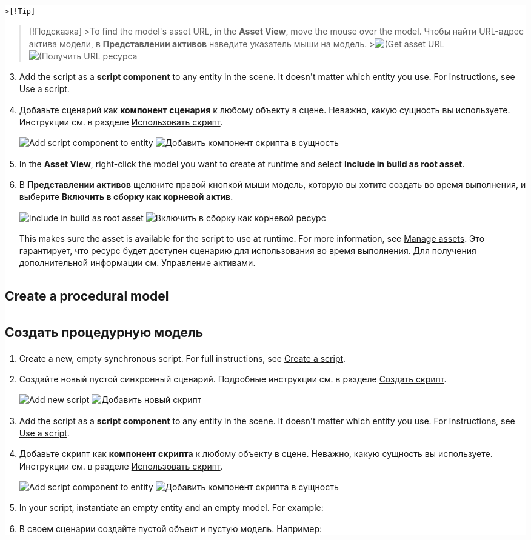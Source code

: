     >[!Tip]
>[!Подсказка]
    >To find the model's asset URL, in the **Asset View**, move the mouse over the model.
>Чтобы найти URL-адрес актива модели, в **Представлении активов** наведите указатель мыши на модель.
    >![(Get asset URL](media/get-asset-url.png)
>![(Получить URL ресурса](media/get-asset-url.png)

3. Add the script as a **script component** to any entity in the scene. It doesn't matter which entity you use. For instructions, see [Use a script](use-a-script.md).
3. Добавьте сценарий как **компонент сценария** к любому объекту в сцене.  Неважно, какую сущность вы используете.  Инструкции см. в разделе [Использовать скрипт](use-a-script.md).

    ![Add script component to entity](media/create-model-from-code-add-script-component.png)
![Добавить компонент скрипта в сущность](media/create-model-from-code-add-script-component.png)

4. In the **Asset View**, right-click the model you want to create at runtime and select **Include in build as root asset**.
4. В **Представлении активов** щелкните правой кнопкой мыши модель, которую вы хотите создать во время выполнения, и выберите **Включить в сборку как корневой актив**.

    ![Include in build as root asset](media/create-model-from-code-include-in-build-as-root-asset.png)
![Включить в сборку как корневой ресурс](media/create-model-from-code-include-in-build-as-root-asset.png)

    This makes sure the asset is available for the script to use at runtime. For more information, see [Manage assets](../game-studio/manage-assets.md).
Это гарантирует, что ресурс будет доступен сценарию для использования во время выполнения.  Для получения дополнительной информации см. [Управление активами](../game-studio/manage-assets.md).

## Create a procedural model
## Создать процедурную модель

1. Create a new, empty synchronous script. For full instructions, see [Create a script](create-a-script.md).
1. Создайте новый пустой синхронный сценарий.  Подробные инструкции см. в разделе [Создать скрипт](create-a-script.md).

    ![Add new script](media/create-model-from-code-add-new-script.gif)
![Добавить новый скрипт](media/create-model-from-code-add-new-script.gif)

2. Add the script as a **script component** to any entity in the scene. It doesn't matter which entity you use. For instructions, see [Use a script](use-a-script.md).
2. Добавьте скрипт как **компонент скрипта** к любому объекту в сцене.  Неважно, какую сущность вы используете.  Инструкции см. в разделе [Использовать скрипт](use-a-script.md).

    ![Add script component to entity](media/create-model-from-code-add-script-component.png)
![Добавить компонент скрипта в сущность](media/create-model-from-code-add-script-component.png)

3. In your script, instantiate an empty entity and an empty model. For example:
3. В своем сценарии создайте пустой объект и пустую модель.  Например:
